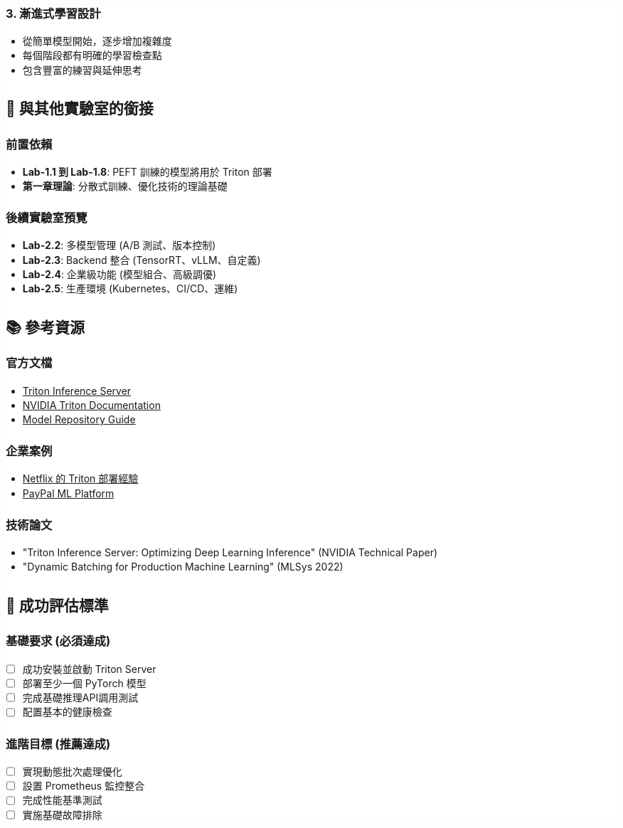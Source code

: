 ### 3. 漸進式學習設計
- 從簡單模型開始，逐步增加複雜度
- 每個階段都有明確的學習檢查點
- 包含豐富的練習與延伸思考

## 🔗 與其他實驗室的銜接

### 前置依賴
- **Lab-1.1 到 Lab-1.8**: PEFT 訓練的模型將用於 Triton 部署
- **第一章理論**: 分散式訓練、優化技術的理論基礎

### 後續實驗室預覽
- **Lab-2.2**: 多模型管理 (A/B 測試、版本控制)
- **Lab-2.3**: Backend 整合 (TensorRT、vLLM、自定義)
- **Lab-2.4**: 企業級功能 (模型組合、高級調優)
- **Lab-2.5**: 生產環境 (Kubernetes、CI/CD、運維)

## 📚 參考資源

### 官方文檔
- [Triton Inference Server](https://github.com/triton-inference-server/server)
- [NVIDIA Triton Documentation](https://docs.nvidia.com/deeplearning/triton-inference-server/)
- [Model Repository Guide](https://github.com/triton-inference-server/server/blob/main/docs/user_guide/model_repository.md)

### 企業案例
- [Netflix 的 Triton 部署經驗](https://netflixtechblog.com/how-netflix-uses-triton-inference-server-to-serve-ml-models-at-scale-4aaa0c7bfce)
- [PayPal ML Platform](https://medium.com/paypal-tech/paypal-machine-learning-platform-9b8dd4b75c1)

### 技術論文
- "Triton Inference Server: Optimizing Deep Learning Inference" (NVIDIA Technical Paper)
- "Dynamic Batching for Production Machine Learning" (MLSys 2022)

## 🎯 成功評估標準

### 基礎要求 (必須達成)
- [ ] 成功安裝並啟動 Triton Server
- [ ] 部署至少一個 PyTorch 模型
- [ ] 完成基礎推理API調用測試
- [ ] 配置基本的健康檢查

### 進階目標 (推薦達成)
- [ ] 實現動態批次處理優化
- [ ] 設置 Prometheus 監控整合
- [ ] 完成性能基準測試
- [ ] 實施基礎故障排除
